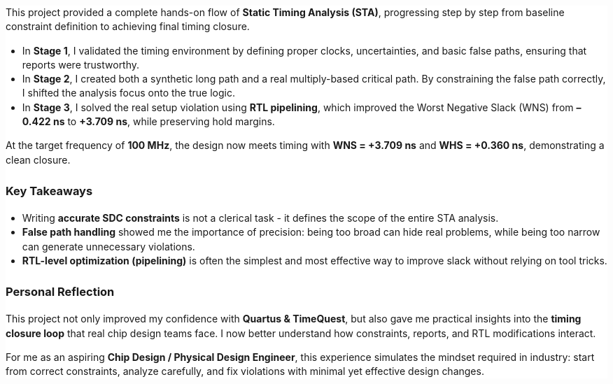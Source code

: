 This project provided a complete hands-on flow of **Static Timing Analysis (STA)**, progressing step by step from baseline constraint definition to achieving final timing closure.  

- In **Stage 1**, I validated the timing environment by defining proper clocks, uncertainties, and basic false paths, ensuring that reports were trustworthy.  
- In **Stage 2**, I created both a synthetic long path and a real multiply-based critical path. By constraining the false path correctly, I shifted the analysis focus onto the true logic.  
- In **Stage 3**, I solved the real setup violation using **RTL pipelining**, which improved the Worst Negative Slack (WNS) from **–0.422 ns** to **+3.709 ns**, while preserving hold margins.  

At the target frequency of **100 MHz**, the design now meets timing with **WNS = +3.709 ns** and **WHS = +0.360 ns**, demonstrating a clean closure.  

### Key Takeaways  
- Writing **accurate SDC constraints** is not a clerical task - it defines the scope of the entire STA analysis.  
- **False path handling** showed me the importance of precision: being too broad can hide real problems, while being too narrow can generate unnecessary violations.  
- **RTL-level optimization (pipelining)** is often the simplest and most effective way to improve slack without relying on tool tricks.  

### Personal Reflection  
This project not only improved my confidence with **Quartus & TimeQuest**, but also gave me practical insights into the **timing closure loop** that real chip design teams face. I now better understand how constraints, reports, and RTL modifications interact.  

For me as an aspiring **Chip Design / Physical Design Engineer**, this experience simulates the mindset required in industry: start from correct constraints, analyze carefully, and fix violations with minimal yet effective design changes.  
